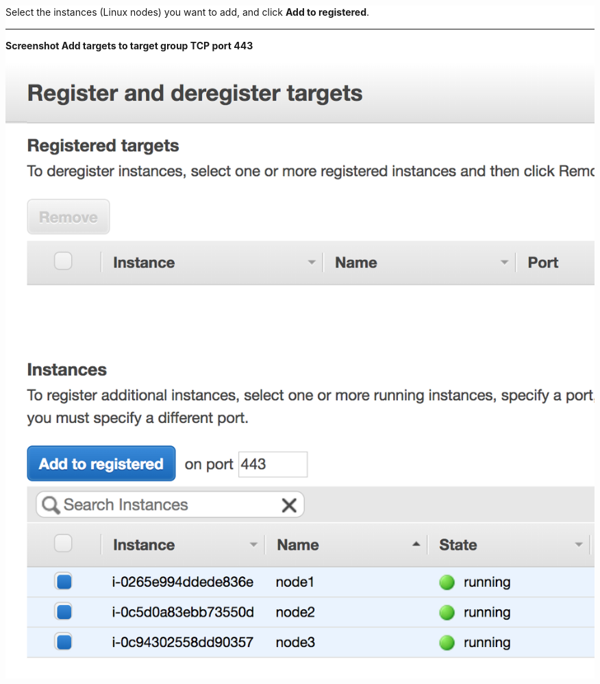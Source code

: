 Select the instances (Linux nodes) you want to add, and click **Add to registered**.

***
**Screenshot Add targets to target group TCP port 443**<br/>

![](/img/ha/nlb/add-targets-targetgroup-443.png)
